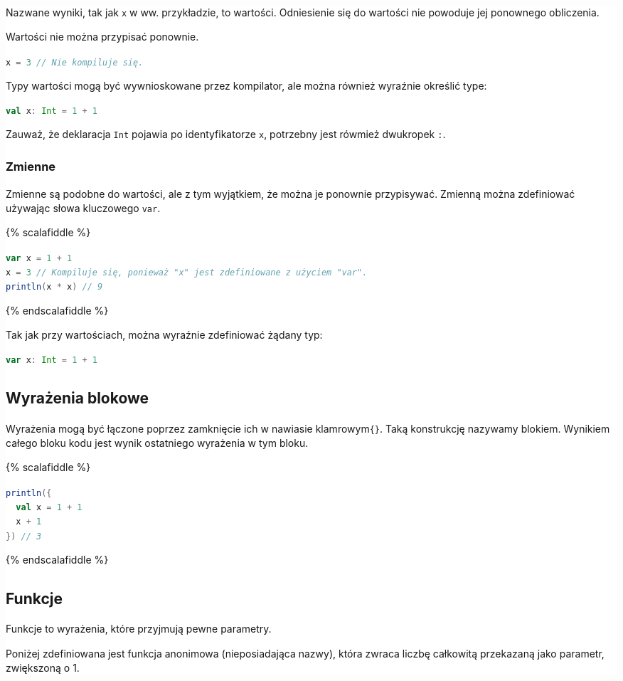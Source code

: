 Nazwane wyniki, tak jak `x` w ww. przykładzie, to wartości.
Odniesienie się do wartości nie powoduje jej ponownego obliczenia.

Wartości nie można przypisać ponownie.

```scala mdoc:fail
x = 3 // Nie kompiluje się.
```

Typy wartości mogą być wywnioskowane przez kompilator, ale można również wyraźnie określić type:

```scala mdoc:nest
val x: Int = 1 + 1
```

Zauważ, że deklaracja `Int` pojawia po identyfikatorze `x`, potrzebny jest rówmież dwukropek `:`.

### Zmienne

Zmienne są podobne do wartości, ale z tym wyjątkiem, że można je ponownie przypisywać.
Zmienną można zdefiniować używając słowa kluczowego `var`.

{% scalafiddle %}
```scala mdoc:nest
var x = 1 + 1
x = 3 // Kompiluje się, ponieważ "x" jest zdefiniowane z użyciem "var".
println(x * x) // 9
```
{% endscalafiddle %}

Tak jak przy wartościach, można wyraźnie zdefiniować żądany typ:

```scala mdoc:nest
var x: Int = 1 + 1
```

## Wyrażenia blokowe

Wyrażenia mogą być łączone poprzez zamknięcie ich w nawiasie klamrowym`{}`.
Taką konstrukcję nazywamy blokiem.
Wynikiem całego bloku kodu jest wynik ostatniego wyrażenia w tym bloku.

{% scalafiddle %}
```scala mdoc
println({
  val x = 1 + 1
  x + 1
}) // 3
```
{% endscalafiddle %}

## Funkcje

Funkcje to wyrażenia, które przyjmują pewne parametry.

Poniżej zdefiniowana jest funkcja anonimowa (nieposiadająca nazwy), która zwraca liczbę całkowitą przekazaną jako parametr, zwiększoną o 1.
